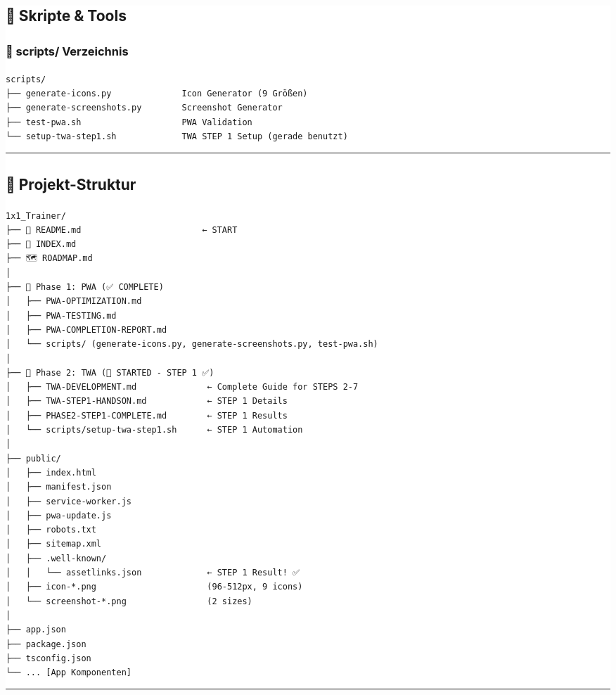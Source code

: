 
## 🔧 Skripte & Tools

### 📁 scripts/ Verzeichnis
```
scripts/
├── generate-icons.py              Icon Generator (9 Größen)
├── generate-screenshots.py        Screenshot Generator
├── test-pwa.sh                    PWA Validation
└── setup-twa-step1.sh             TWA STEP 1 Setup (gerade benutzt)
```

---

## 📂 Projekt-Struktur

```
1x1_Trainer/
├── 📖 README.md                        ← START
├── 📖 INDEX.md
├── 🗺️ ROADMAP.md
│
├── 📘 Phase 1: PWA (✅ COMPLETE)
│   ├── PWA-OPTIMIZATION.md
│   ├── PWA-TESTING.md
│   ├── PWA-COMPLETION-REPORT.md
│   └── scripts/ (generate-icons.py, generate-screenshots.py, test-pwa.sh)
│
├── 📘 Phase 2: TWA (🚀 STARTED - STEP 1 ✅)
│   ├── TWA-DEVELOPMENT.md              ← Complete Guide for STEPS 2-7
│   ├── TWA-STEP1-HANDSON.md            ← STEP 1 Details
│   ├── PHASE2-STEP1-COMPLETE.md        ← STEP 1 Results
│   └── scripts/setup-twa-step1.sh      ← STEP 1 Automation
│
├── public/
│   ├── index.html
│   ├── manifest.json
│   ├── service-worker.js
│   ├── pwa-update.js
│   ├── robots.txt
│   ├── sitemap.xml
│   ├── .well-known/
│   │   └── assetlinks.json             ← STEP 1 Result! ✅
│   ├── icon-*.png                      (96-512px, 9 icons)
│   └── screenshot-*.png                (2 sizes)
│
├── app.json
├── package.json
├── tsconfig.json
└── ... [App Komponenten]
```

---